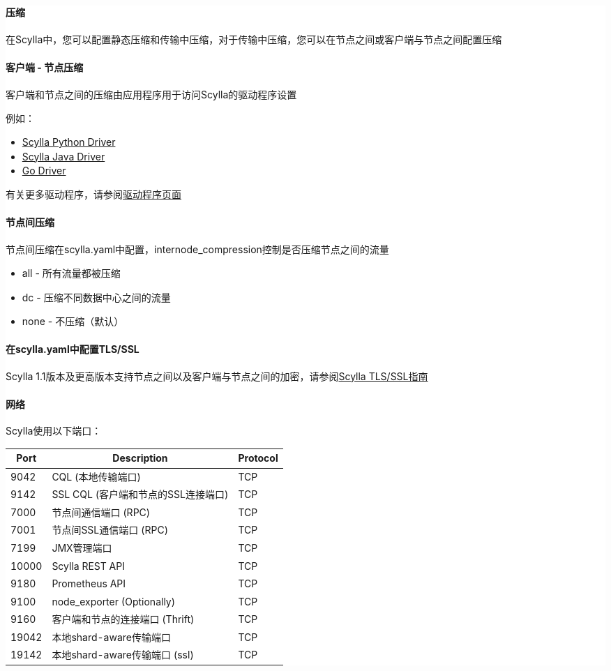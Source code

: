 #### 压缩

在Scylla中，您可以配置静态压缩和传输中压缩，对于传输中压缩，您可以在节点之间或客户端与节点之间配置压缩

#### 客户端 - 节点压缩

客户端和节点之间的压缩由应用程序用于访问Scylla的驱动程序设置

例如：

- [Scylla Python Driver](https://python-driver.docs.scylladb.com/master/api/cassandra/cluster.html#cassandra.cluster.Cluster.compression)
- [Scylla Java Driver](https://github.com/scylladb/java-driver/tree/3.7.1-scylla/manual/compression)
- [Go Driver](https://godoc.org/github.com/gocql/gocql#Compressor)

有关更多驱动程序，请参阅[驱动程序页面](https://opensource.docs.scylladb.com/stable/using-scylla/drivers/index.html)

#### 节点间压缩

节点间压缩在scylla.yaml中配置，internode_compression控制是否压缩节点之间的流量

- all - 所有流量都被压缩

- dc - 压缩不同数据中心之间的流量

- none - 不压缩（默认）


#### 在scylla.yaml中配置TLS/SSL

Scylla 1.1版本及更高版本支持节点之间以及客户端与节点之间的加密，请参阅[Scylla TLS/SSL指南](https://opensource.docs.scylladb.com/stable/operating-scylla/security/index.html)

#### 网络

Scylla使用以下端口：

| Port | Description | Protocol |
| --- | --- | --- |
| 9042 | CQL (本地传输端口) | TCP |
| 9142 | SSL CQL (客户端和节点的SSL连接端口) | TCP |
| 7000 | 节点间通信端口 (RPC) | TCP |
| 7001 | 节点间SSL通信端口 (RPC) | TCP |
| 7199 | JMX管理端口 | TCP |
| 10000 | Scylla REST API | TCP |
| 9180 | Prometheus API | TCP |
| 9100 | node_exporter (Optionally) | TCP |
| 9160 | 客户端和节点的连接端口 (Thrift) | TCP |
| 19042 | 本地shard-aware传输端口 | TCP |
| 19142 | 本地shard-aware传输端口 (ssl) | TCP |
